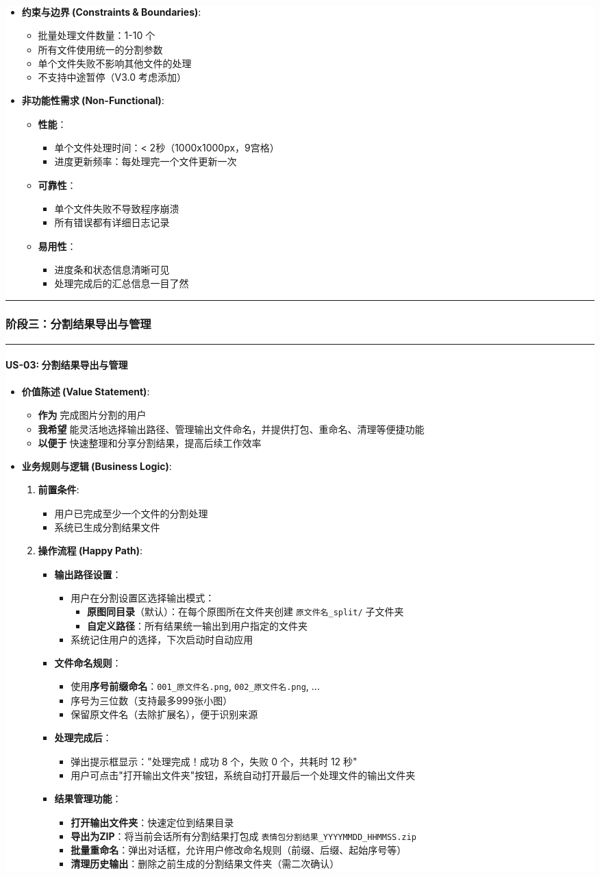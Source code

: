 
*   **约束与边界 (Constraints & Boundaries)**: 
    - 批量处理文件数量：1-10 个
    - 所有文件使用统一的分割参数
    - 单个文件失败不影响其他文件的处理
    - 不支持中途暂停（V3.0 考虑添加）

*   **非功能性需求 (Non-Functional)**: 
    - **性能**：
      - 单个文件处理时间：< 2秒（1000x1000px，9宫格）
      - 进度更新频率：每处理完一个文件更新一次
    
    - **可靠性**：
      - 单个文件失败不导致程序崩溃
      - 所有错误都有详细日志记录
    
    - **易用性**：
      - 进度条和状态信息清晰可见
      - 处理完成后的汇总信息一目了然


---

### 阶段三：分割结果导出与管理

---

#### **US-03: 分割结果导出与管理**

*   **价值陈述 (Value Statement)**:
    *   **作为** 完成图片分割的用户
    *   **我希望** 能灵活地选择输出路径、管理输出文件命名，并提供打包、重命名、清理等便捷功能
    *   **以便于** 快速整理和分享分割结果，提高后续工作效率

*   **业务规则与逻辑 (Business Logic)**:
    1.  **前置条件**: 
        - 用户已完成至少一个文件的分割处理
        - 系统已生成分割结果文件
        
    2.  **操作流程 (Happy Path)**: 
        - **输出路径设置**：
          - 用户在分割设置区选择输出模式：
            - **原图同目录**（默认）：在每个原图所在文件夹创建 `原文件名_split/` 子文件夹
            - **自定义路径**：所有结果统一输出到用户指定的文件夹
          - 系统记住用户的选择，下次启动时自动应用
        
        - **文件命名规则**：
          - 使用**序号前缀命名**：`001_原文件名.png`, `002_原文件名.png`, ...
          - 序号为三位数（支持最多999张小图）
          - 保留原文件名（去除扩展名），便于识别来源
        
        - **处理完成后**：
          - 弹出提示框显示："处理完成！成功 8 个，失败 0 个，共耗时 12 秒"
          - 用户可点击"打开输出文件夹"按钮，系统自动打开最后一个处理文件的输出文件夹
        
        - **结果管理功能**：
          - **打开输出文件夹**：快速定位到结果目录
          - **导出为ZIP**：将当前会话所有分割结果打包成 `表情包分割结果_YYYYMMDD_HHMMSS.zip`
          - **批量重命名**：弹出对话框，允许用户修改命名规则（前缀、后缀、起始序号等）
          - **清理历史输出**：删除之前生成的分割结果文件夹（需二次确认）
        